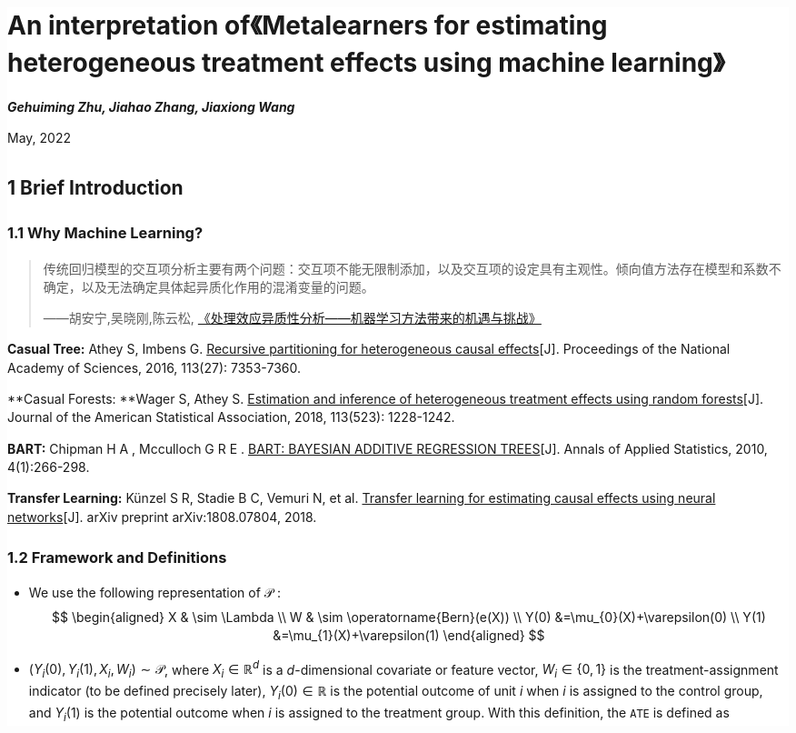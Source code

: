 # An interpretation of《Metalearners for estimating heterogeneous treatment effects using machine learning》

***Gehuiming Zhu, Jiahao Zhang, Jiaxiong Wang***

May, 2022



## 1 Brief Introduction

### 1.1 Why Machine Learning?

> 传统回归模型的交互项分析主要有两个问题：交互项不能无限制添加，以及交互项的设定具有主观性。倾向值方法存在模型和系数不确定，以及无法确定具体起异质化作用的混淆变量的问题。
>
> ——胡安宁,吴晓刚,陈云松, [《处理效应异质性分析——机器学习方法带来的机遇与挑战》](https://kns.cnki.net/kcms/detail/detail.aspx?dbcode=CJFD&dbname=CJFDLAST2021&filename=SHXJ202101005&uniplatform=NZKPT&v=AlM_7h2Ff4ylnmx_UGCdsCu4wL2jrWRgp4D7EZfZDvNWsybwUMoF6Rjdygqh_jWv)



**Casual Tree:** Athey S, Imbens G. [Recursive partitioning for heterogeneous causal effects](https://www.pnas.org/doi/abs/10.1073/pnas.1510489113)[J]. Proceedings of the National Academy of Sciences, 2016, 113(27): 7353-7360.

**Casual Forests: **Wager S, Athey S. [Estimation and inference of heterogeneous treatment effects using random forests](https://www.tandfonline.com/doi/abs/10.1080/01621459.2017.1319839?journalCode=uasa20)[J]. Journal of the American Statistical Association, 2018, 113(523): 1228-1242.

**BART:** Chipman H A , Mcculloch G R E . [BART: BAYESIAN ADDITIVE REGRESSION TREES](https://arxiv.org/pdf/0806.3286.pdf)[J]. Annals of Applied Statistics, 2010, 4(1):266-298.

**Transfer Learning:** Künzel S R, Stadie B C, Vemuri N, et al. [Transfer learning for estimating causal effects using neural networks](https://arxiv.org/abs/1808.07804)[J]. arXiv preprint arXiv:1808.07804, 2018.



### 1.2 Framework and Definitions

- We use the following representation of $\mathcal{P}$ :
  $$
  \begin{aligned}
  X & \sim \Lambda \\
  W & \sim \operatorname{Bern}(e(X)) \\
  Y(0) &=\mu_{0}(X)+\varepsilon(0) \\
  Y(1) &=\mu_{1}(X)+\varepsilon(1)
  \end{aligned}
  $$

-  $\left(Y_{i}(0), Y_{i}(1), X_{i}, W_{i}\right) \sim \mathcal{P}$, where $X_{i} \in \mathbb{R}^{d}$ is a $d$-dimensional covariate or feature vector, $W_{i} \in\{0,1\}$ is the treatment-assignment indicator (to be defined precisely later), $Y_{i}(0) \in \mathbb{R}$ is the potential outcome of unit $i$ when $i$ is assigned to the control group, and $Y_{i}(1)$ is the potential outcome when $i$ is assigned to the treatment group. With this definition, the `ATE` is defined as
